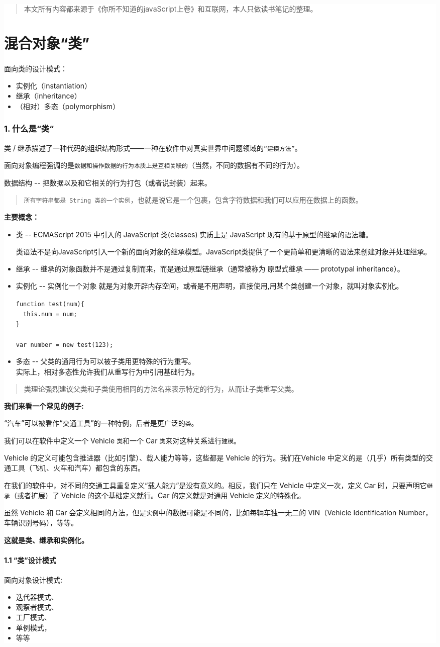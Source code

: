 > 本文所有内容都来源于《你所不知道的javaScript上卷》和互联网，本人只做读书笔记的整理。


# 混合对象“类”

面向类的设计模式：
  - 实例化（instantiation）
  - 继承（inheritance）
  - （相对）多态（polymorphism）

### 1. 什么是“类“

类 / 继承描述了一种代码的组织结构形式——一种在软件中对真实世界中问题领域的`“建模方法”`。

面向对象编程强调的是`数据和操作数据的行为本质上是互相关联的`（当然，不同的数据有不同的行为）。

数据结构 -- 把数据以及和它相关的行为打包（或者说封装）起来。

> `所有字符串都是 String 类的一个实例`，也就是说它是一个包裹，包含字符数据和我们可以应用在数据上的函数。

**主要概念：**

  - 类 -- ECMAScript 2015 中引入的 JavaScript 类(classes) 实质上是 JavaScript 现有的基于原型的继承的语法糖。

    类语法不是向JavaScript引入一个新的面向对象的继承模型。JavaScript类提供了一个更简单和更清晰的语法来创建对象并处理继承。

  - 继承 -- 继承的对象函数并不是通过复制而来，而是通过原型链继承（通常被称为 原型式继承 —— prototypal inheritance）。

  - 实例化 -- 实例化一个对象 就是为对象开辟内存空间，或者是不用声明，直接使用,用某个类创建一个对象，就叫对象实例化。

        function test(num){
          this.num = num;
        }

        var number = new test(123);

  - 多态 -- 父类的通用行为可以被子类用更特殊的行为重写。    
  实际上，相对多态性允许我们从重写行为中引用基础行为。

  > 类理论强烈建议父类和子类使用相同的方法名来表示特定的行为，从而让子类重写父类。

**我们来看一个常见的例子:**

“汽车”可以被看作“交通工具”的一种特例，后者是更广泛的`类`。

我们可以在软件中定义一个 Vehicle `类`和一个 Car `类`来对这种关系进行`建模`。

Vehicle 的定义可能包含推进器（比如引擎）、载人能力等等，这些都是 Vehicle 的行为。我们在Vehicle 中定义的是（几乎）所有类型的交通工具（飞机、火车和汽车）都包含的东西。

在我们的软件中，对不同的交通工具重复定义“载人能力”是没有意义的。相反，我们只在 Vehicle 中定义一次，定义 Car 时，只要声明它`继承`（或者扩展）了 Vehicle 的这个基础定义就行。Car 的定义就是对通用 Vehicle 定义的特殊化。

虽然 Vehicle 和 Car 会定义相同的方法，但是`实例`中的数据可能是不同的，比如每辆车独一无二的 VIN（Vehicle Identification Number，车辆识别号码），等等。

**这就是类、继承和实例化。**

#### 1.1 	“类”设计模式
面向对象设计模式:

  - 迭代器模式、
  - 观察者模式、
  - 工厂模式、
  - 单例模式，
  - 等等
